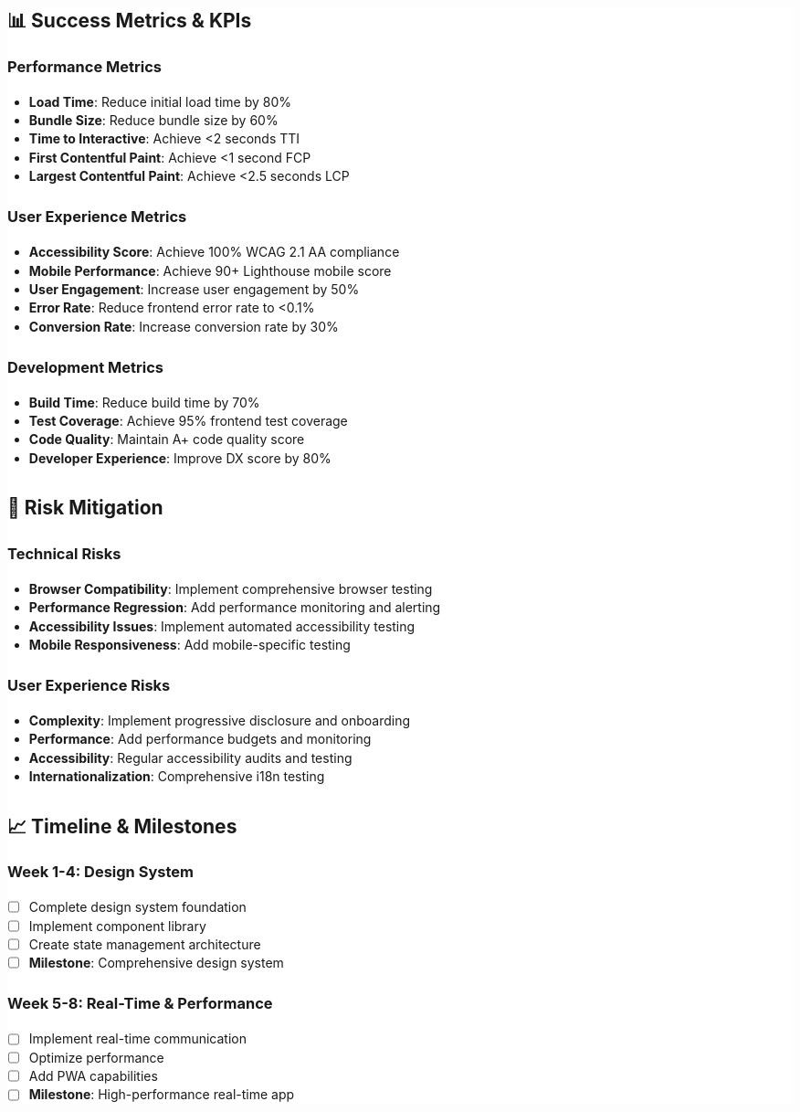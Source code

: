 ## 📊 **Success Metrics & KPIs**

### **Performance Metrics**
- **Load Time**: Reduce initial load time by 80%
- **Bundle Size**: Reduce bundle size by 60%
- **Time to Interactive**: Achieve <2 seconds TTI
- **First Contentful Paint**: Achieve <1 second FCP
- **Largest Contentful Paint**: Achieve <2.5 seconds LCP

### **User Experience Metrics**
- **Accessibility Score**: Achieve 100% WCAG 2.1 AA compliance
- **Mobile Performance**: Achieve 90+ Lighthouse mobile score
- **User Engagement**: Increase user engagement by 50%
- **Error Rate**: Reduce frontend error rate to <0.1%
- **Conversion Rate**: Increase conversion rate by 30%

### **Development Metrics**
- **Build Time**: Reduce build time by 70%
- **Test Coverage**: Achieve 95% frontend test coverage
- **Code Quality**: Maintain A+ code quality score
- **Developer Experience**: Improve DX score by 80%

## 🎯 **Risk Mitigation**

### **Technical Risks**
- **Browser Compatibility**: Implement comprehensive browser testing
- **Performance Regression**: Add performance monitoring and alerting
- **Accessibility Issues**: Implement automated accessibility testing
- **Mobile Responsiveness**: Add mobile-specific testing

### **User Experience Risks**
- **Complexity**: Implement progressive disclosure and onboarding
- **Performance**: Add performance budgets and monitoring
- **Accessibility**: Regular accessibility audits and testing
- **Internationalization**: Comprehensive i18n testing

## 📈 **Timeline & Milestones**

### **Week 1-4: Design System**
- [ ] Complete design system foundation
- [ ] Implement component library
- [ ] Create state management architecture
- [ ] **Milestone**: Comprehensive design system

### **Week 5-8: Real-Time & Performance**
- [ ] Implement real-time communication
- [ ] Optimize performance
- [ ] Add PWA capabilities
- [ ] **Milestone**: High-performance real-time app

